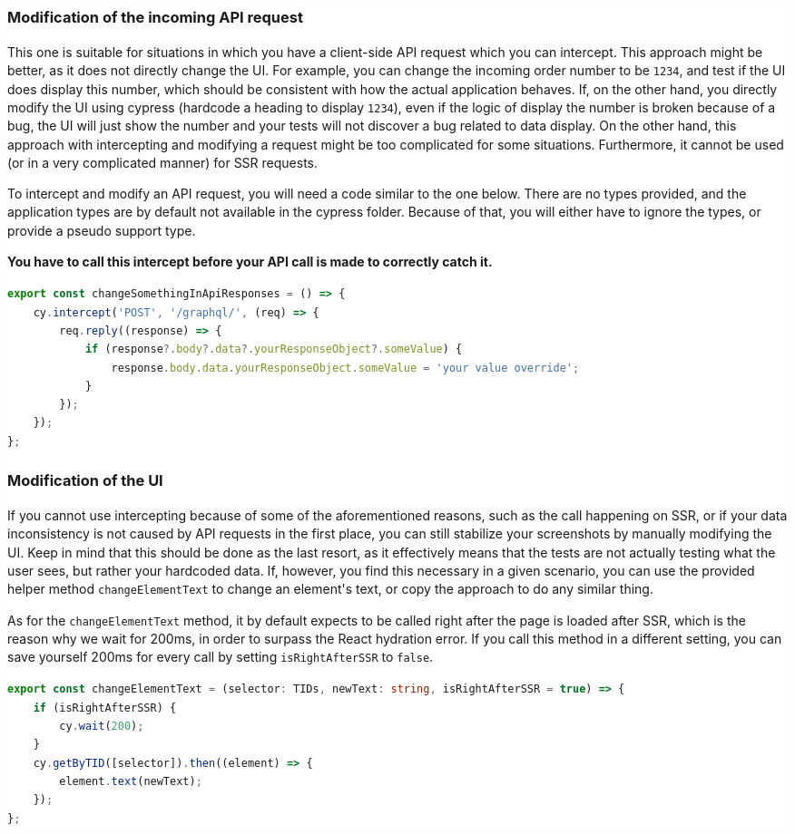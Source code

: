 ### Modification of the incoming API request

This one is suitable for situations in which you have a client-side API request which you can intercept. This approach might be better, as it does not directly change the UI. For example, you can change the incoming order number to be `1234`, and test if the UI does display this number, which should be consistent with how the actual application behaves. If, on the other hand, you directly modify the UI using cypress (hardcode a heading to display `1234`), even if the logic of display the number is broken because of a bug, the UI will just show the number and your tests will not discover a bug related to data display. On the other hand, this approach with intercepting and modifying a request might be too complicated for some situations. Furthermore, it cannot be used (or in a very complicated manner) for SSR requests.

To intercept and modify an API request, you will need a code similar to the one below. There are no types provided, and the application types are by default not available in the cypress folder. Because of that, you will either have to ignore the types, or provide a pseudo support type.

**You have to call this intercept before your API call is made to correctly catch it.**

```ts
export const changeSomethingInApiResponses = () => {
    cy.intercept('POST', '/graphql/', (req) => {
        req.reply((response) => {
            if (response?.body?.data?.yourResponseObject?.someValue) {
                response.body.data.yourResponseObject.someValue = 'your value override';
            }
        });
    });
};
```

### Modification of the UI

If you cannot use intercepting because of some of the aforementioned reasons, such as the call happening on SSR, or if your data inconsistency is not caused by API requests in the first place, you can still stabilize your screenshots by manually modifying the UI. Keep in mind that this should be done as the last resort, as it effectively means that the tests are not actually testing what the user sees, but rather your hardcoded data. If, however, you find this necessary in a given scenario, you can use the provided helper method `changeElementText` to change an element's text, or copy the approach to do any similar thing.

As for the `changeElementText` method, it by default expects to be called right after the page is loaded after SSR, which is the reason why we wait for 200ms, in order to surpass the React hydration error. If you call this method in a different setting, you can save yourself 200ms for every call by setting `isRightAfterSSR` to `false`.

```ts
export const changeElementText = (selector: TIDs, newText: string, isRightAfterSSR = true) => {
    if (isRightAfterSSR) {
        cy.wait(200);
    }
    cy.getByTID([selector]).then((element) => {
        element.text(newText);
    });
};
```

